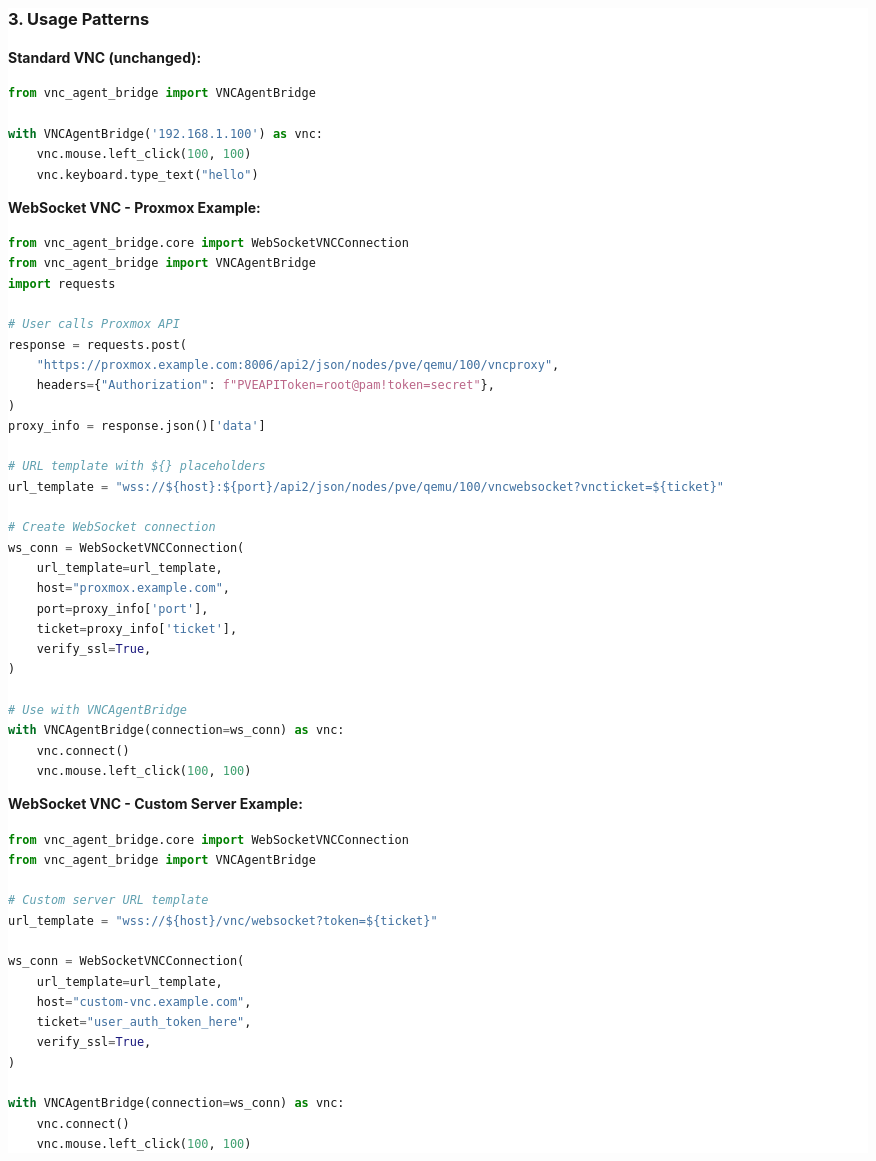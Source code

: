 ### 3. Usage Patterns

**Standard VNC (unchanged):**
```python
from vnc_agent_bridge import VNCAgentBridge

with VNCAgentBridge('192.168.1.100') as vnc:
    vnc.mouse.left_click(100, 100)
    vnc.keyboard.type_text("hello")
```

**WebSocket VNC - Proxmox Example:**
```python
from vnc_agent_bridge.core import WebSocketVNCConnection
from vnc_agent_bridge import VNCAgentBridge
import requests

# User calls Proxmox API
response = requests.post(
    "https://proxmox.example.com:8006/api2/json/nodes/pve/qemu/100/vncproxy",
    headers={"Authorization": f"PVEAPIToken=root@pam!token=secret"},
)
proxy_info = response.json()['data']

# URL template with ${} placeholders
url_template = "wss://${host}:${port}/api2/json/nodes/pve/qemu/100/vncwebsocket?vncticket=${ticket}"

# Create WebSocket connection
ws_conn = WebSocketVNCConnection(
    url_template=url_template,
    host="proxmox.example.com",
    port=proxy_info['port'],
    ticket=proxy_info['ticket'],
    verify_ssl=True,
)

# Use with VNCAgentBridge
with VNCAgentBridge(connection=ws_conn) as vnc:
    vnc.connect()
    vnc.mouse.left_click(100, 100)
```

**WebSocket VNC - Custom Server Example:**
```python
from vnc_agent_bridge.core import WebSocketVNCConnection
from vnc_agent_bridge import VNCAgentBridge

# Custom server URL template
url_template = "wss://${host}/vnc/websocket?token=${ticket}"

ws_conn = WebSocketVNCConnection(
    url_template=url_template,
    host="custom-vnc.example.com",
    ticket="user_auth_token_here",
    verify_ssl=True,
)

with VNCAgentBridge(connection=ws_conn) as vnc:
    vnc.connect()
    vnc.mouse.left_click(100, 100)
```
